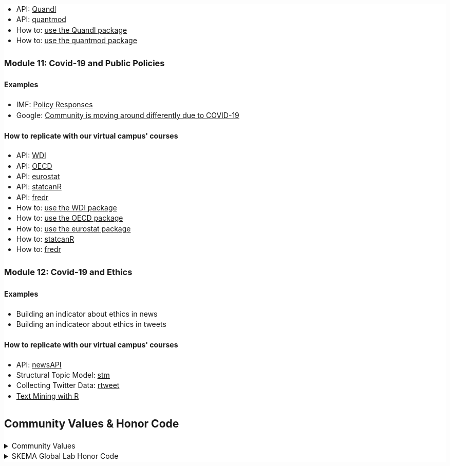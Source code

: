 - API: [Quandl](https://virtualcampus.skemagloballab.io/posts/api-quandl/)
- API: [quantmod](https://virtualcampus.skemagloballab.io/posts/api-quantmod/)
- How to: [use the Quandl package](https://blog.skemagloballab.io/posts/2020-02-19-quandl/)
- How to: [use the quantmod package](https://blog.skemagloballab.io/posts/2020-02-20-quantmod/)

### Module 11: Covid-19 and Public Policies

#### Examples

- IMF: [Policy Responses](https://www.imf.org/en/Topics/imf-and-covid19/Policy-Responses-to-COVID-19)
- Google: [Community is moving around differently due to COVID-19](https://www.google.com/covid19/mobility/)

#### How to replicate with our virtual campus' courses

- API: [WDI](https://virtualcampus.skemagloballab.io/posts/api-wdi/)
- API: [OECD](https://virtualcampus.skemagloballab.io/posts/api-oecd/)
- API: [eurostat](https://virtualcampus.skemagloballab.io/posts/api-eurostat/)
- API: [statcanR](https://virtualcampus.skemagloballab.io/posts/api-statcanr/)
- API: [fredr](https://virtualcampus.skemagloballab.io/posts/api-fredr/)
- How to: [use the WDI package](https://blog.skemagloballab.io/posts/2020-02-21-wdi/)
- How to: [use the OECD package](https://blog.skemagloballab.io/posts/2020-02-25-oecd/)
- How to: [use the eurostat package](https://blog.skemagloballab.io/posts/2020-02-24-eurostat/)
- How to: [statcanR](https://blog.skemagloballab.io/posts/2020-01-14-statcanr/)
- How to: [fredr](https://blog.skemagloballab.io/posts/2020-02-18-fredR/)

### Module 12: Covid-19 and Ethics

#### Examples

- Building an indicator about ethics in news
- Building an indicateor about ethics in tweets

#### How to replicate with our virtual campus' courses

- API: [newsAPI](https://virtualcampus.skemagloballab.io/posts/api-newsAPI/)
- Structural Topic Model: [stm](https://virtualcampus.skemagloballab.io/posts/structural-topic-model/)
- Collecting Twitter Data: [rtweet](https://virtualcampus.skemagloballab.io/posts/collecting-twitter-data/)
- [Text Mining with R](https://virtualcampus.skemagloballab.io/posts/textminingwithr/)


## Community Values & Honor Code

<details><summary> Community Values </summary></details>

<details><summary> SKEMA Global Lab Honor Code </summary></details>
